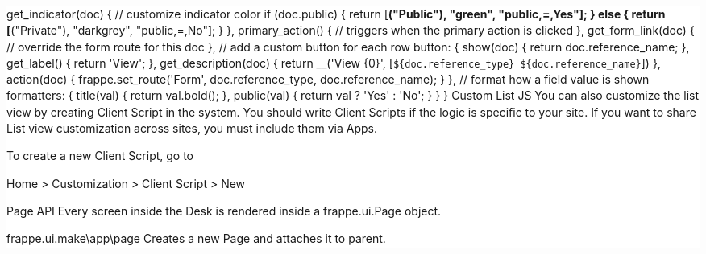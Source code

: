  get_indicator(doc) {
 // customize indicator color
 if (doc.public) {
 return [__("Public"), "green", "public,=,Yes"];
 } else {
 return [__("Private"), "darkgrey", "public,=,No"];
 }
 },
 primary_action() {
 // triggers when the primary action is clicked
 },
 get_form_link(doc) {
 // override the form route for this doc
 },
 // add a custom button for each row
 button: {
 show(doc) {
 return doc.reference_name;
 },
 get_label() {
 return 'View';
 },
 get_description(doc) {
 return __('View {0}', [`${doc.reference_type} ${doc.reference_name}`])
 },
 action(doc) {
 frappe.set_route('Form', doc.reference_type, doc.reference_name);
 }
 },
 // format how a field value is shown
 formatters: {
 title(val) {
 return val.bold();
 },
 public(val) {
 return val ? 'Yes' : 'No';
 }
 }
}
Custom List JS 
You can also customize the list view by creating Client Script in the system. You should write Client Scripts if the logic is specific to your site. If you want to share List view customization across sites, you must include them via Apps.

To create a new Client Script, go to

Home > Customization > Client Script > New



Page API 
Every screen inside the Desk is rendered inside a frappe.ui.Page object.

frappe.ui.make\app\page 
Creates a new Page and attaches it to parent.
